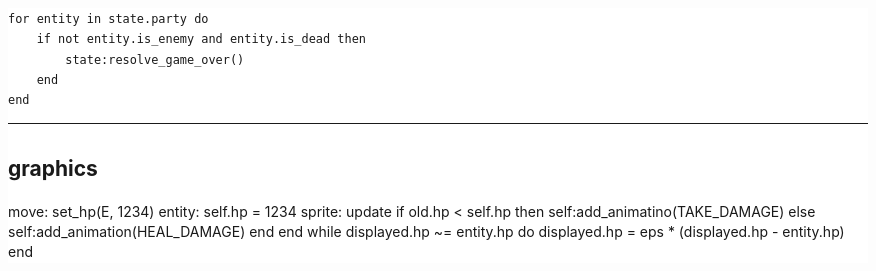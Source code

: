 ```
for entity in state.party do
    if not entity.is_enemy and entity.is_dead then
        state:resolve_game_over()
    end
end
```

-----------

## graphics
move: set_hp(E, 1234)
    entity: self.hp = 1234
    sprite: update
        if old.hp < self.hp then
            self:add_animatino(TAKE_DAMAGE)
        else
            self:add_animation(HEAL_DAMAGE)
        end
    end 
    while displayed.hp ~= entity.hp do
        displayed.hp = eps * (displayed.hp - entity.hp)
    end
